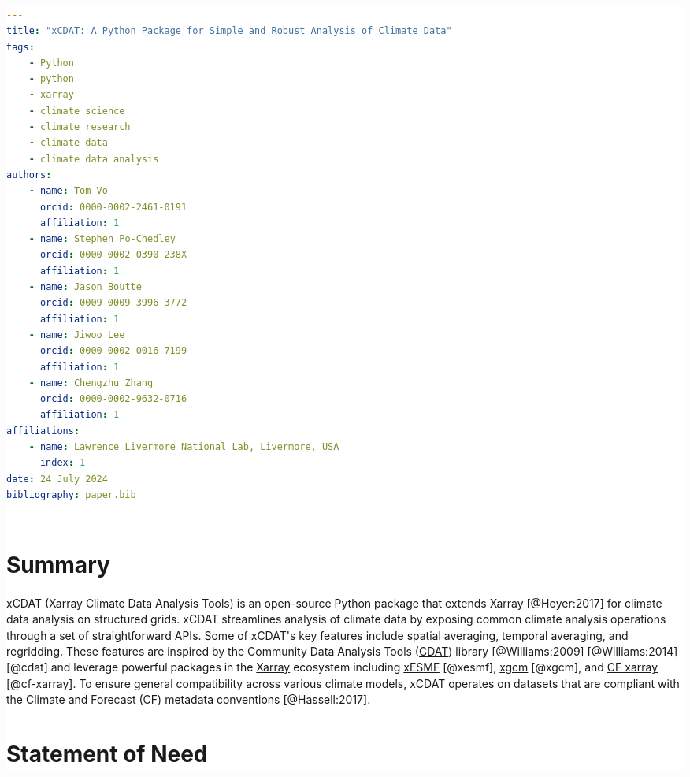 ```yaml
---
title: "xCDAT: A Python Package for Simple and Robust Analysis of Climate Data"
tags:
    - Python
    - python
    - xarray
    - climate science
    - climate research
    - climate data
    - climate data analysis
authors:
    - name: Tom Vo
      orcid: 0000-0002-2461-0191
      affiliation: 1
    - name: Stephen Po-Chedley
      orcid: 0000-0002-0390-238X
      affiliation: 1
    - name: Jason Boutte
      orcid: 0009-0009-3996-3772
      affiliation: 1
    - name: Jiwoo Lee
      orcid: 0000-0002-0016-7199
      affiliation: 1
    - name: Chengzhu Zhang
      orcid: 0000-0002-9632-0716
      affiliation: 1
affiliations:
    - name: Lawrence Livermore National Lab, Livermore, USA
      index: 1
date: 24 July 2024
bibliography: paper.bib
---
```


# Summary

xCDAT (Xarray Climate Data Analysis Tools) is an open-source Python package that extends Xarray [@Hoyer:2017] for climate data analysis on structured grids. xCDAT streamlines analysis of climate data by exposing common climate analysis operations through a set of straightforward APIs. Some of xCDAT's key features include spatial averaging, temporal averaging, and regridding. These features are inspired by the Community Data Analysis Tools ([CDAT](https://cdat.llnl.gov/)) library [@Williams:2009] [@Williams:2014] [@cdat] and leverage powerful packages in the [Xarray](https://docs.xarray.dev/en/stable/) ecosystem including [xESMF](https://github.com/pangeo-data/xESMF) [@xesmf], [xgcm](https://xgcm.readthedocs.io/en/latest/) [@xgcm], and [CF xarray](https://cf-xarray.readthedocs.io/en/latest/) [@cf-xarray]. To ensure general compatibility across various climate models, xCDAT operates on datasets that are compliant with the Climate and Forecast (CF) metadata conventions [@Hassell:2017].

# Statement of Need
